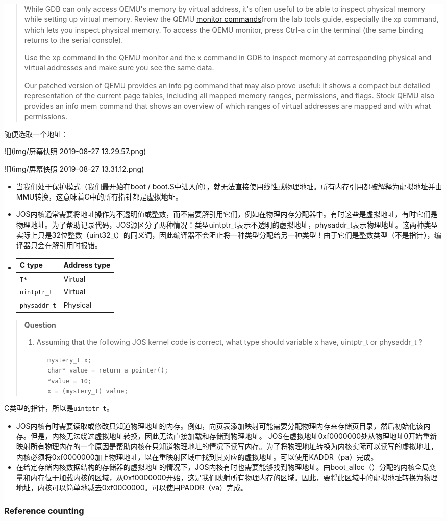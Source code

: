 > While GDB can only access QEMU's memory by virtual address, it's often useful to be able to inspect physical memory while setting up virtual memory. Review the QEMU [monitor commands](https://pdos.csail.mit.edu/6.828/2018/labguide.html#qemu)from the lab tools guide, especially the `xp` command, which lets you inspect physical memory. To access the QEMU monitor, press Ctrl-a c in the terminal (the same binding returns to the serial console).
>
> Use the xp command in the QEMU monitor and the x command in GDB to inspect memory at corresponding physical and virtual addresses and make sure you see the same data.
>
> Our patched version of QEMU provides an info pg command that may also prove useful: it shows a compact but detailed representation of the current page tables, including all mapped memory ranges, permissions, and flags. Stock QEMU also provides an info mem command that shows an overview of which ranges of virtual addresses are mapped and with what permissions.

随便选取一个地址：

![](img/屏幕快照 2019-08-27 13.29.57.png)

![](img/屏幕快照 2019-08-27 13.31.12.png)

* 当我们处于保护模式（我们最开始在boot / boot.S中进入的），就无法直接使用线性或物理地址。所有内存引用都被解释为虚拟地址并由MMU转换，这意味着C中的所有指针都是虚拟地址。

* JOS内核通常需要将地址操作为不透明值或整数，而不需要解引用它们，例如在物理内存分配器中。有时这些是虚拟地址，有时它们是物理地址。为了帮助记录代码，JOS源区分了两种情况：类型uintptr_t表示不透明的虚拟地址，physaddr_t表示物理地址。这两种类型实际上只是32位整数（uint32_t）的同义词，因此编译器不会阻止将一种类型分配给另一种类型！由于它们是整数类型（不是指针），编译器只会在解引用时报错。

* | C type       | Address type |
  | ------------ | ------------ |
  | `T*`         | Virtual      |
  | `uintptr_t`  | Virtual      |
  | `physaddr_t` | Physical     |

> **Question**
>
> 1. Assuming that the following JOS kernel code is correct, what type should variable x have, uintptr_t or physaddr_t ?
>
>    ```
>    	mystery_t x;
>    	char* value = return_a_pointer();
>    	*value = 10;
>    	x = (mystery_t) value;
>    ```

C类型的指针，所以是`uintptr_t`。

* JOS内核有时需要读取或修改只知道物理地址的内存。例如，向页表添加映射可能需要分配物理内存来存储页目录，然后初始化该内存。但是，内核无法绕过虚拟地址转换，因此无法直接加载和存储到物理地址。 JOS在虚拟地址0xf0000000处从物理地址0开始重新映射所有物理内存的一个原因是帮助内核在只知道物理地址的情况下读写内存。为了将物理地址转换为内核实际可以读写的虚拟地址，内核必须将0xf0000000加上物理地址，以在重映射区域中找到其对应的虚拟地址。可以使用KADDR（pa）完成。
* 在给定存储内核数据结构的存储器的虚拟地址的情况下，JOS内核有时也需要能够找到物理地址。由boot_alloc（）分配的内核全局变量和内存位于加载内核的区域，从0xf0000000开始，这是我们映射所有物理内存的区域。因此，要将此区域中的虚拟地址转换为物理地址，内核可以简单地减去0xf0000000。可以使用PADDR（va）完成。

### Reference counting
